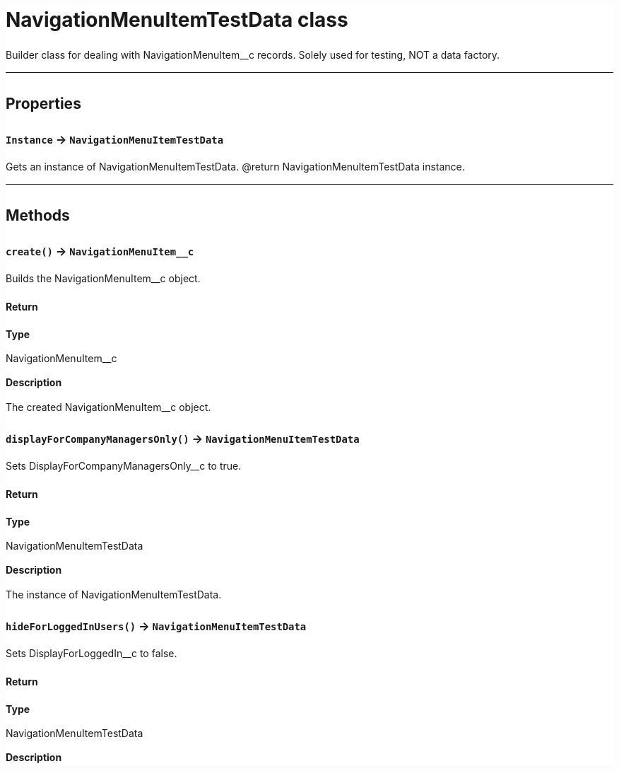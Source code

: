 # NavigationMenuItemTestData class

Builder class for dealing with NavigationMenuItem__c records. Solely used for testing, NOT a data factory.

---
## Properties

### `Instance` → `NavigationMenuItemTestData`

Gets an instance of NavigationMenuItemTestData. @return NavigationMenuItemTestData instance.

---
## Methods
### `create()` → `NavigationMenuItem__c`

Builds the NavigationMenuItem__c object.

#### Return

**Type**

NavigationMenuItem__c

**Description**

The created NavigationMenuItem__c object.

### `displayForCompanyManagersOnly()` → `NavigationMenuItemTestData`

Sets DisplayForCompanyManagersOnly__c to true.

#### Return

**Type**

NavigationMenuItemTestData

**Description**

The instance of NavigationMenuItemTestData.

### `hideForLoggedInUsers()` → `NavigationMenuItemTestData`

Sets DisplayForLoggedIn__c to false.

#### Return

**Type**

NavigationMenuItemTestData

**Description**
